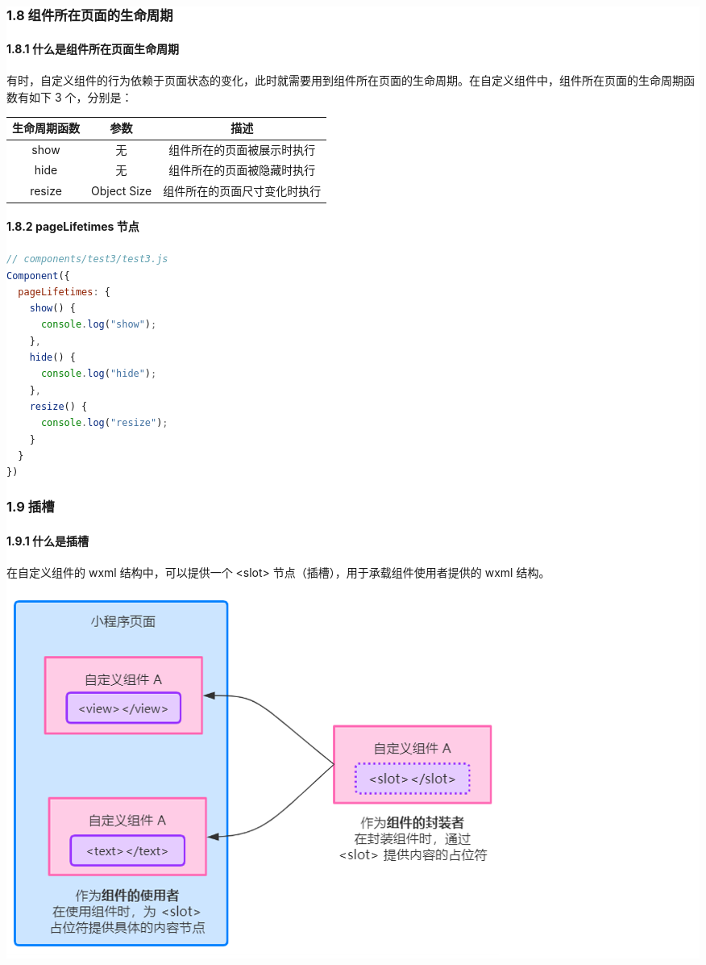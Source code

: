 ### 1.8 组件所在页面的生命周期

#### 1.8.1 什么是组件所在页面生命周期

有时，自定义组件的行为依赖于页面状态的变化，此时就需要用到组件所在页面的生命周期。在自定义组件中，组件所在页面的生命周期函数有如下 3 个，分别是：

| **生命周期函数** |  **参数**   |           **描述**           |
| :--------------: | :---------: | :--------------------------: |
|       show       |     无      |  组件所在的页面被展示时执行  |
|       hide       |     无      |  组件所在的页面被隐藏时执行  |
|      resize      | Object Size | 组件所在的页面尺寸变化时执行 |

#### 1.8.2 pageLifetimes 节点

```js
// components/test3/test3.js
Component({
  pageLifetimes: {
    show() {
      console.log("show");
    },
    hide() {
      console.log("hide");
    },
    resize() {
      console.log("resize");
    }
  }
})
```

### 1.9 插槽

#### 1.9.1 什么是插槽

在自定义组件的 wxml 结构中，可以提供一个 \<slot> 节点（插槽），用于承载组件使用者提供的 wxml 结构。

![](figures\08.png)
